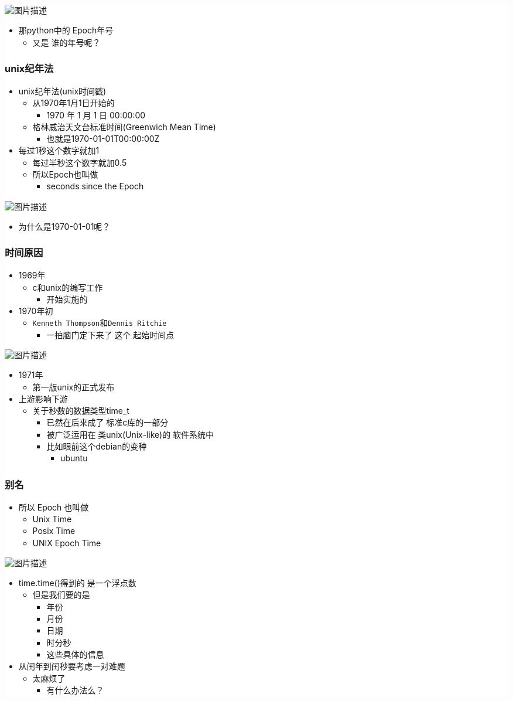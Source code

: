 ![图片描述](https://doc.shiyanlou.com/courses/uid1190679-20220925-1664115667284)

- 那python中的 Epoch年号
	- 又是 谁的年号呢？

### unix纪年法

- unix纪年法(unix时间戳)
	- 从1970年1月1日开始的
		- 1970 年 1 月 1 日 00:00:00
	- 格林威治天文台标准时间(Greenwich Mean Time)
		- 也就是1970-01-01T00:00:00Z
- 每过1秒这个数字就加1
	- 每过半秒这个数字就加0.5
	- 所以Epoch也叫做
		- seconds since the Epoch

![图片描述](https://doc.shiyanlou.com/courses/uid1190679-20230120-1674220670778)

- 为什么是1970-01-01呢？

### 时间原因
- 1969年
	- c和unix的编写工作
		- 开始实施的
- 1970年初
	- `Kenneth Thompson`和`Dennis Ritchie`
		- 一拍脑门定下来了 这个 起始时间点

![图片描述](https://doc.shiyanlou.com/courses/uid1190679-20230120-1674220984220)

- 1971年
	- 第一版unix的正式发布
- 上游影响下游
	- 关于秒数的数据类型time_t
		- 已然在后来成了 标准c库的一部分
		- 被广泛运用在 类unix(Unix-like)的 软件系统中
		- 比如眼前这个debian的变种
			- ubuntu

### 别名

- 所以 Epoch 也叫做
	- Unix Time
	- Posix Time
	- UNIX Epoch Time

![图片描述](https://doc.shiyanlou.com/courses/uid1190679-20220127-1643289652075)

- time.time()得到的 是一个浮点数
	- 但是我们要的是
		- 年份
		- 月份
		- 日期
		- 时分秒
		- 这些具体的信息
- 从闰年到闰秒要考虑一对难题
	- 太麻烦了
		- 有什么办法么？
